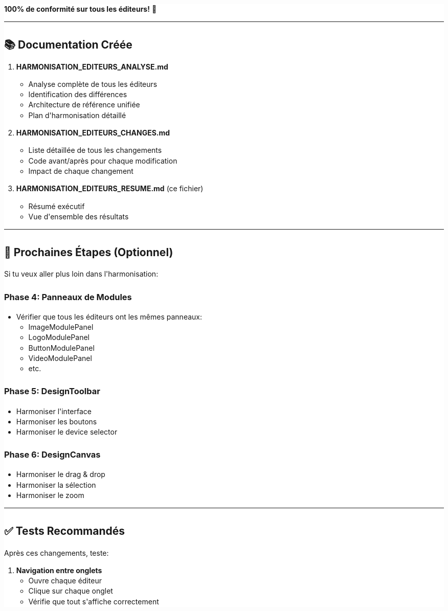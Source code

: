 **100% de conformité sur tous les éditeurs!** 🎉

---

## 📚 Documentation Créée

1. **HARMONISATION_EDITEURS_ANALYSE.md**
   - Analyse complète de tous les éditeurs
   - Identification des différences
   - Architecture de référence unifiée
   - Plan d'harmonisation détaillé

2. **HARMONISATION_EDITEURS_CHANGES.md**
   - Liste détaillée de tous les changements
   - Code avant/après pour chaque modification
   - Impact de chaque changement

3. **HARMONISATION_EDITEURS_RESUME.md** (ce fichier)
   - Résumé exécutif
   - Vue d'ensemble des résultats

---

## 🚀 Prochaines Étapes (Optionnel)

Si tu veux aller plus loin dans l'harmonisation:

### Phase 4: Panneaux de Modules
- Vérifier que tous les éditeurs ont les mêmes panneaux:
  - ImageModulePanel
  - LogoModulePanel
  - ButtonModulePanel
  - VideoModulePanel
  - etc.

### Phase 5: DesignToolbar
- Harmoniser l'interface
- Harmoniser les boutons
- Harmoniser le device selector

### Phase 6: DesignCanvas
- Harmoniser le drag & drop
- Harmoniser la sélection
- Harmoniser le zoom

---

## ✅ Tests Recommandés

Après ces changements, teste:

1. **Navigation entre onglets**
   - Ouvre chaque éditeur
   - Clique sur chaque onglet
   - Vérifie que tout s'affiche correctement
